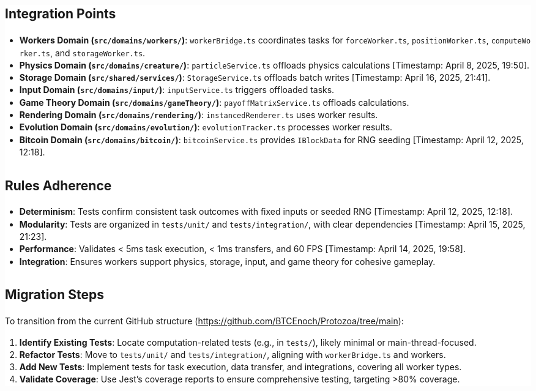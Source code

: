## Integration Points
- **Workers Domain (`src/domains/workers/`)**: `workerBridge.ts` coordinates tasks for `forceWorker.ts`, `positionWorker.ts`, `computeWorker.ts`, and `storageWorker.ts`.
- **Physics Domain (`src/domains/creature/`)**: `particleService.ts` offloads physics calculations [Timestamp: April 8, 2025, 19:50].
- **Storage Domain (`src/shared/services/`)**: `StorageService.ts` offloads batch writes [Timestamp: April 16, 2025, 21:41].
- **Input Domain (`src/domains/input/`)**: `inputService.ts` triggers offloaded tasks.
- **Game Theory Domain (`src/domains/gameTheory/`)**: `payoffMatrixService.ts` offloads calculations.
- **Rendering Domain (`src/domains/rendering/`)**: `instancedRenderer.ts` uses worker results.
- **Evolution Domain (`src/domains/evolution/`)**: `evolutionTracker.ts` processes worker results.
- **Bitcoin Domain (`src/domains/bitcoin/`)**: `bitcoinService.ts` provides `IBlockData` for RNG seeding [Timestamp: April 12, 2025, 12:18].

## Rules Adherence
- **Determinism**: Tests confirm consistent task outcomes with fixed inputs or seeded RNG [Timestamp: April 12, 2025, 12:18].
- **Modularity**: Tests are organized in `tests/unit/` and `tests/integration/`, with clear dependencies [Timestamp: April 15, 2025, 21:23].
- **Performance**: Validates < 5ms task execution, < 1ms transfers, and 60 FPS [Timestamp: April 14, 2025, 19:58].
- **Integration**: Ensures workers support physics, storage, input, and game theory for cohesive gameplay.

## Migration Steps
To transition from the current GitHub structure (https://github.com/BTCEnoch/Protozoa/tree/main):
1. **Identify Existing Tests**: Locate computation-related tests (e.g., in `tests/`), likely minimal or main-thread-focused.
2. **Refactor Tests**: Move to `tests/unit/` and `tests/integration/`, aligning with `workerBridge.ts` and workers.
3. **Add New Tests**: Implement tests for task execution, data transfer, and integrations, covering all worker types.
4. **Validate Coverage**: Use Jest’s coverage reports to ensure comprehensive testing, targeting >80% coverage.


